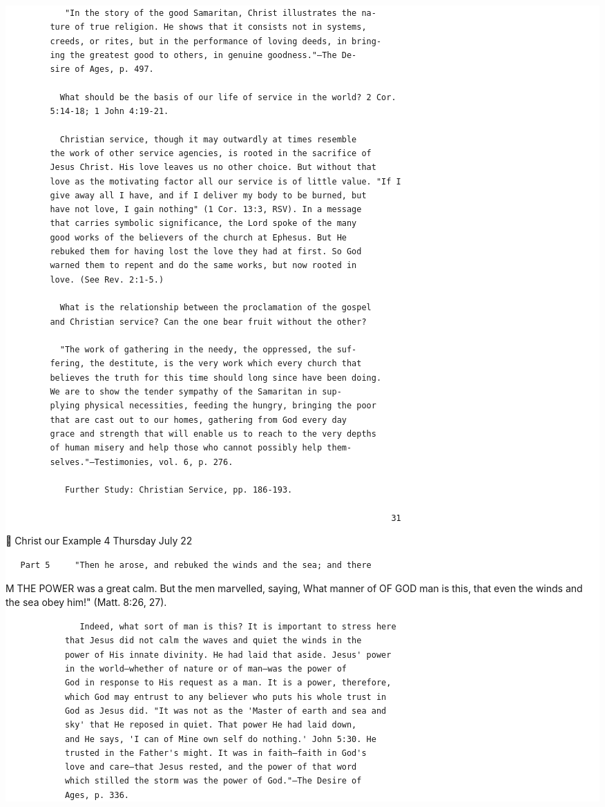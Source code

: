                 "In the story of the good Samaritan, Christ illustrates the na-
             ture of true religion. He shows that it consists not in systems,
             creeds, or rites, but in the performance of loving deeds, in bring-
             ing the greatest good to others, in genuine goodness."—The De-
             sire of Ages, p. 497.

               What should be the basis of our life of service in the world? 2 Cor.
             5:14-18; 1 John 4:19-21.

               Christian service, though it may outwardly at times resemble
             the work of other service agencies, is rooted in the sacrifice of
             Jesus Christ. His love leaves us no other choice. But without that
             love as the motivating factor all our service is of little value. "If I
             give away all I have, and if I deliver my body to be burned, but
             have not love, I gain nothing" (1 Cor. 13:3, RSV). In a message
             that carries symbolic significance, the Lord spoke of the many
             good works of the believers of the church at Ephesus. But He
             rebuked them for having lost the love they had at first. So God
             warned them to repent and do the same works, but now rooted in
             love. (See Rev. 2:1-5.)

               What is the relationship between the proclamation of the gospel
             and Christian service? Can the one bear fruit without the other?

               "The work of gathering in the needy, the oppressed, the suf-
             fering, the destitute, is the very work which every church that
             believes the truth for this time should long since have been doing.
             We are to show the tender sympathy of the Samaritan in sup-
             plying physical necessities, feeding the hungry, bringing the poor
             that are cast out to our homes, gathering from God every day
             grace and strength that will enable us to reach to the very depths
             of human misery and help those who cannot possibly help them-
             selves."—Testimonies, vol. 6, p. 276.

                Further Study: Christian Service, pp. 186-193.

                                                                                  31
                Christ our Example                                    4    Thursday
                                                                             July 22

       Part 5     "Then he arose, and rebuked the winds and the sea; and there
M THE POWER     was a great calm. But the men marvelled, saying, What manner of
      OF GOD    man is this, that even the winds and the sea obey him!" (Matt. 8:26,
                27).

                   Indeed, what sort of man is this? It is important to stress here
                that Jesus did not calm the waves and quiet the winds in the
                power of His innate divinity. He had laid that aside. Jesus' power
                in the world—whether of nature or of man—was the power of
                God in response to His request as a man. It is a power, therefore,
                which God may entrust to any believer who puts his whole trust in
                God as Jesus did. "It was not as the 'Master of earth and sea and
                sky' that He reposed in quiet. That power He had laid down,
                and He says, 'I can of Mine own self do nothing.' John 5:30. He
                trusted in the Father's might. It was in faith—faith in God's
                love and care—that Jesus rested, and the power of that word
                which stilled the storm was the power of God."—The Desire of
                Ages, p. 336.

